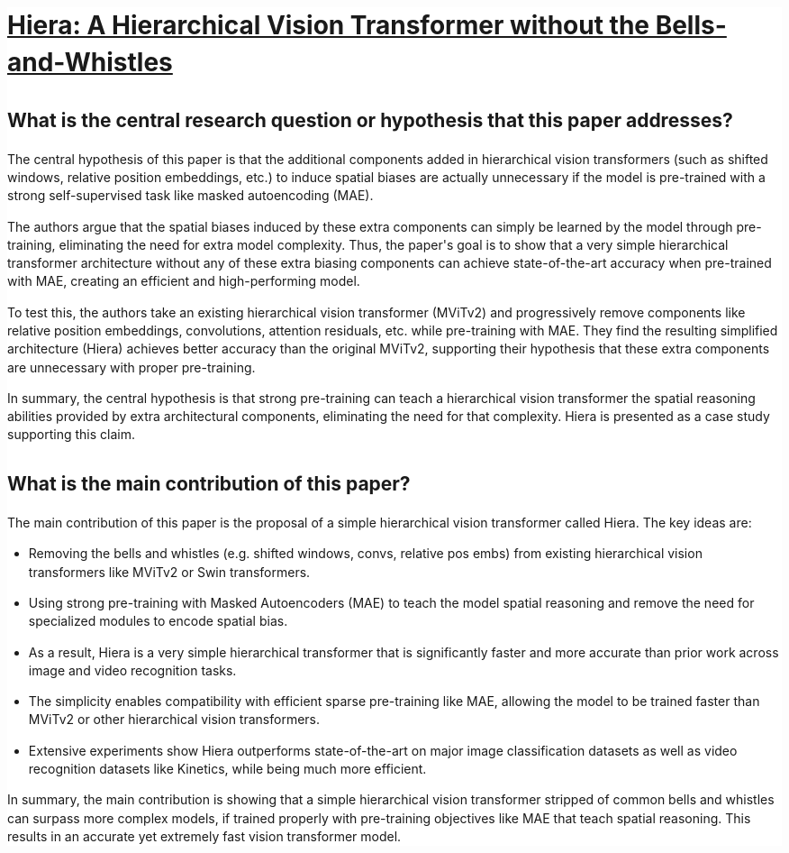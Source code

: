 # [Hiera: A Hierarchical Vision Transformer without the Bells-and-Whistles](https://arxiv.org/abs/2306.00989)

## What is the central research question or hypothesis that this paper addresses?

 The central hypothesis of this paper is that the additional components added in hierarchical vision transformers (such as shifted windows, relative position embeddings, etc.) to induce spatial biases are actually unnecessary if the model is pre-trained with a strong self-supervised task like masked autoencoding (MAE). 

The authors argue that the spatial biases induced by these extra components can simply be learned by the model through pre-training, eliminating the need for extra model complexity. Thus, the paper's goal is to show that a very simple hierarchical transformer architecture without any of these extra biasing components can achieve state-of-the-art accuracy when pre-trained with MAE, creating an efficient and high-performing model.

To test this, the authors take an existing hierarchical vision transformer (MViTv2) and progressively remove components like relative position embeddings, convolutions, attention residuals, etc. while pre-training with MAE. They find the resulting simplified architecture (Hiera) achieves better accuracy than the original MViTv2, supporting their hypothesis that these extra components are unnecessary with proper pre-training.

In summary, the central hypothesis is that strong pre-training can teach a hierarchical vision transformer the spatial reasoning abilities provided by extra architectural components, eliminating the need for that complexity. Hiera is presented as a case study supporting this claim.


## What is the main contribution of this paper?

 The main contribution of this paper is the proposal of a simple hierarchical vision transformer called Hiera. The key ideas are:

- Removing the bells and whistles (e.g. shifted windows, convs, relative pos embs) from existing hierarchical vision transformers like MViTv2 or Swin transformers. 

- Using strong pre-training with Masked Autoencoders (MAE) to teach the model spatial reasoning and remove the need for specialized modules to encode spatial bias.

- As a result, Hiera is a very simple hierarchical transformer that is significantly faster and more accurate than prior work across image and video recognition tasks. 

- The simplicity enables compatibility with efficient sparse pre-training like MAE, allowing the model to be trained faster than MViTv2 or other hierarchical vision transformers.

- Extensive experiments show Hiera outperforms state-of-the-art on major image classification datasets as well as video recognition datasets like Kinetics, while being much more efficient.

In summary, the main contribution is showing that a simple hierarchical vision transformer stripped of common bells and whistles can surpass more complex models, if trained properly with pre-training objectives like MAE that teach spatial reasoning. This results in an accurate yet extremely fast vision transformer model.

